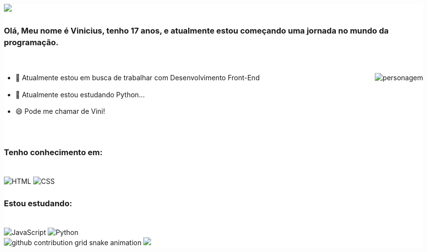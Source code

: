 <img width=100% src="https://capsule-render.vercel.app/api?type=waving&height=150&color=159A9C&fontAlignY=32&reversal=false&fontAlign=50&animation=twinkling&fontSize=40&textBg=false&section=header&fontColor=DCEDF0"/>


<h3>Olá, Meu nome é Vinicius, tenho 17 anos, e atualmente estou começando uma jornada no mundo da programação.</h3>
 <p>ㅤㅤㅤㅤㅤㅤㅤㅤㅤㅤㅤㅤㅤ</p> 

<img align="right" alt="personagem" height="200"  src="https://media.tenor.com/lO6HqZ3I2dIAAAAi/e.gif">
 
- 🔭 Atualmente estou em busca de trabalhar com Desenvolvimento Front-End

- 🌱 Atualmente estou estudando Python...
  
- 😄 Pode me chamar de Vini!


<h4> ㅤㅤㅤㅤㅤㅤㅤㅤㅤㅤㅤㅤㅤㅤ</h4> <!-espaço->

<h3>Tenho conhecimento em:</h3>

<div style="display: inline_block"><br>

<img align="center" alt="HTML" height="30" width="40" src="https://raw.githubusercontent.com/devicons/devicon/master/icons/html5/html5-original.svg">
<img align="center" alt="CSS" height="30" width="40" src="https://raw.githubusercontent.com/devicons/devicon/master/icons/css3/css3-original.svg">
 
</div>

 <h3>Estou estudando:</h3>

<div style="display: inline_block"><br>
<img align="center" alt="JavaScript" height="30" width="40" src="https://raw.githubusercontent.com/devicons/devicon/master/icons/javascript/javascript-plain.svg">
<img align="center" alt="Python" height="30" width="40" src="https://raw.githubusercontent.com/devicons/devicon/master/icons/python/python-original.svg">

</div>
 


<picture>
  <source media="(prefers-color-scheme: dark)" srcset="https://raw.githubusercontent.com/platane/platane/output/github-contribution-grid-snake-dark.svg">
  <source media="(prefers-color-scheme: light)" srcset="https://raw.githubusercontent.com/platane/platane/output/github-contribution-grid-snake.svg">
  <img alt="github contribution grid snake animation" src="https://raw.githubusercontent.com/platane/platane/output/github-contribution-grid-snake.svg">
</picture>


<img width=100% src="https://capsule-render.vercel.app/api?type=waving&height=150&color=159A9C&fontAlignY=32&reversal=false&fontAlign=50&animation=twinkling&fontSize=40&rotate=2&textBg=false&section=footer"/>

